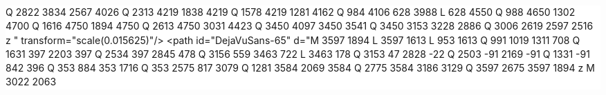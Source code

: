 Q 2822 3834 2567 4026 
Q 2313 4219 1838 4219 
Q 1578 4219 1281 4162 
Q 984 4106 628 3988 
L 628 4550 
Q 988 4650 1302 4700 
Q 1616 4750 1894 4750 
Q 2613 4750 3031 4423 
Q 3450 4097 3450 3541 
Q 3450 3153 3228 2886 
Q 3006 2619 2597 2516 
z
" transform="scale(0.015625)"/>
       </defs>
       <use xlink:href="#DejaVuSans-33"/>
       <use xlink:href="#DejaVuSans-30" x="63.623047"/>
       <use xlink:href="#DejaVuSans-30" x="127.246094"/>
       <use xlink:href="#DejaVuSans-30" x="190.869141"/>
      </g>
     </g>
    </g>
    <g id="text_12">
     <!-- Percent, % -->
     <g style="fill: #808080" transform="translate(17.6625 100.013375) rotate(-90) scale(0.096 -0.096)">
      <defs>
       <path id="DejaVuSans-50" d="M 1259 4147 
L 1259 2394 
L 2053 2394 
Q 2494 2394 2734 2622 
Q 2975 2850 2975 3272 
Q 2975 3691 2734 3919 
Q 2494 4147 2053 4147 
L 1259 4147 
z
M 628 4666 
L 2053 4666 
Q 2838 4666 3239 4311 
Q 3641 3956 3641 3272 
Q 3641 2581 3239 2228 
Q 2838 1875 2053 1875 
L 1259 1875 
L 1259 0 
L 628 0 
L 628 4666 
z
" transform="scale(0.015625)"/>
       <path id="DejaVuSans-65" d="M 3597 1894 
L 3597 1613 
L 953 1613 
Q 991 1019 1311 708 
Q 1631 397 2203 397 
Q 2534 397 2845 478 
Q 3156 559 3463 722 
L 3463 178 
Q 3153 47 2828 -22 
Q 2503 -91 2169 -91 
Q 1331 -91 842 396 
Q 353 884 353 1716 
Q 353 2575 817 3079 
Q 1281 3584 2069 3584 
Q 2775 3584 3186 3129 
Q 3597 2675 3597 1894 
z
M 3022 2063 